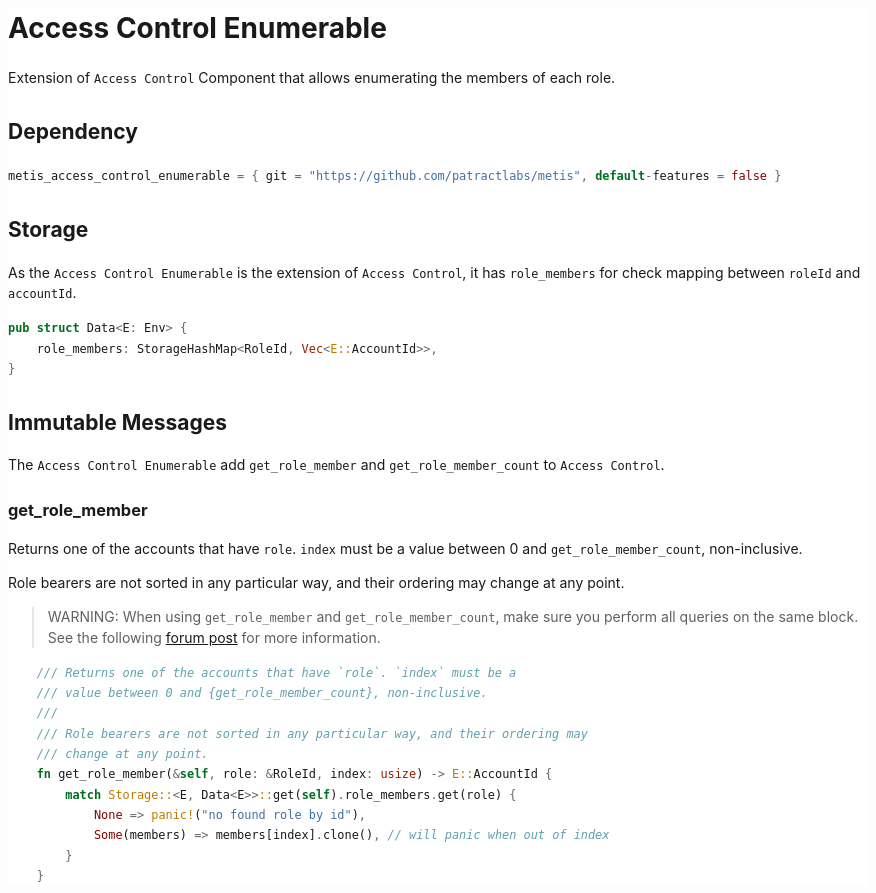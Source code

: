 # Access Control Enumerable

Extension of `Access Control` Component that allows enumerating the members of each role.

## Dependency
```rust
metis_access_control_enumerable = { git = "https://github.com/patractlabs/metis", default-features = false }
```

## Storage

As the `Access Control Enumerable` is the extension of `Access Control`, it has `role_members` for check mapping between `roleId` and `accountId`.

```rust
pub struct Data<E: Env> {
    role_members: StorageHashMap<RoleId, Vec<E::AccountId>>,
}
```

## Immutable Messages

The `Access Control Enumerable` add `get_role_member` and `get_role_member_count` to `Access Control`.

### get_role_member

Returns one of the accounts that have `role`. `index` must be a value between 0 and `get_role_member_count`, non-inclusive.

Role bearers are not sorted in any particular way, and their ordering may change at any point.

> WARNING: When using `get_role_member` and `get_role_member_count`, make sure
> you perform all queries on the same block. See the following
> [forum post](https://forum.openzeppelin.com/t/iterating-over-elements-on-enumerableset-in-openzeppelin-contracts/2296)
> for more information.

```rust
    /// Returns one of the accounts that have `role`. `index` must be a
    /// value between 0 and {get_role_member_count}, non-inclusive.
    ///
    /// Role bearers are not sorted in any particular way, and their ordering may
    /// change at any point.
    fn get_role_member(&self, role: &RoleId, index: usize) -> E::AccountId {
        match Storage::<E, Data<E>>::get(self).role_members.get(role) {
            None => panic!("no found role by id"),
            Some(members) => members[index].clone(), // will panic when out of index
        }
    }
```
